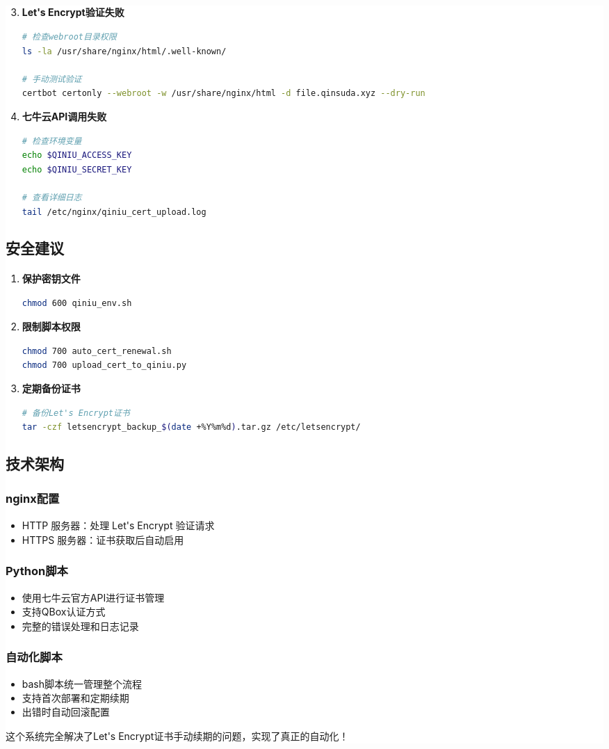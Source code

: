 3. **Let's Encrypt验证失败**
   ```bash
   # 检查webroot目录权限
   ls -la /usr/share/nginx/html/.well-known/
   
   # 手动测试验证
   certbot certonly --webroot -w /usr/share/nginx/html -d file.qinsuda.xyz --dry-run
   ```

4. **七牛云API调用失败**
   ```bash
   # 检查环境变量
   echo $QINIU_ACCESS_KEY
   echo $QINIU_SECRET_KEY
   
   # 查看详细日志
   tail /etc/nginx/qiniu_cert_upload.log
   ```

## 安全建议

1. **保护密钥文件**
   ```bash
   chmod 600 qiniu_env.sh
   ```

2. **限制脚本权限**
   ```bash
   chmod 700 auto_cert_renewal.sh
   chmod 700 upload_cert_to_qiniu.py
   ```

3. **定期备份证书**
   ```bash
   # 备份Let's Encrypt证书
   tar -czf letsencrypt_backup_$(date +%Y%m%d).tar.gz /etc/letsencrypt/
   ```

## 技术架构

### nginx配置
- HTTP 服务器：处理 Let's Encrypt 验证请求
- HTTPS 服务器：证书获取后自动启用

### Python脚本
- 使用七牛云官方API进行证书管理
- 支持QBox认证方式
- 完整的错误处理和日志记录

### 自动化脚本
- bash脚本统一管理整个流程
- 支持首次部署和定期续期
- 出错时自动回滚配置

这个系统完全解决了Let's Encrypt证书手动续期的问题，实现了真正的自动化！ 
